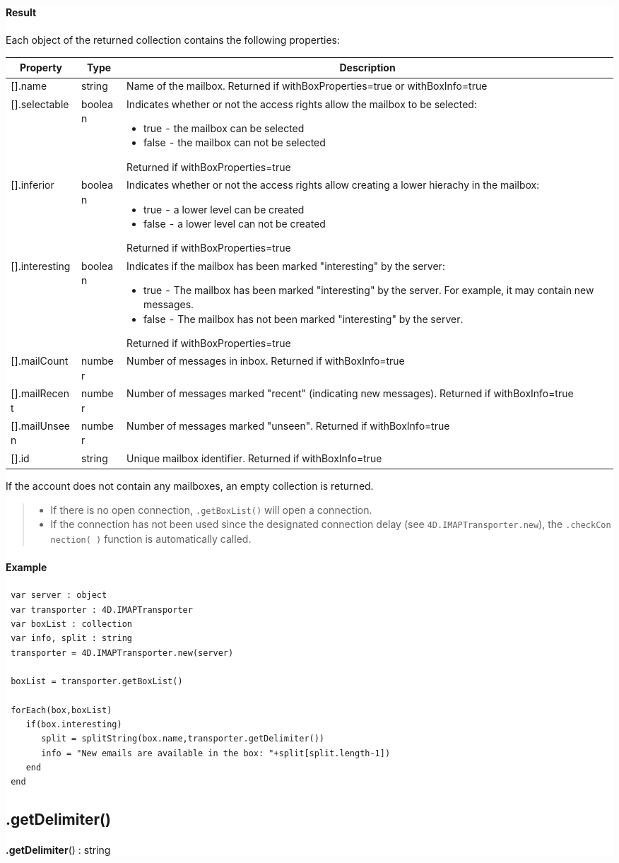 #### Result

Each object of the returned collection contains the following properties:



|Property|  Type|Description |
|---|---|---|
|\[].name|string|Name of the mailbox. Returned if withBoxProperties=true or withBoxInfo=true|
|\[].selectable |boolean |Indicates whether or not the access rights allow the mailbox to be selected: <ul><li>true - the mailbox can be selected</li><li>false - the mailbox can not be selected</li></ul>Returned if withBoxProperties=true|
|\[].inferior |boolean |Indicates whether or not the access rights allow creating a lower hierachy in the mailbox: <ul><li>true - a lower level can be created</li><li>false - a lower level can not be created</li></ul>Returned if withBoxProperties=true|
|\[].interesting |boolean  |Indicates if the mailbox has been marked "interesting" by the server: <ul><li>true - The mailbox has been marked "interesting" by the server. For example, it may contain new messages.</li><li>false - The mailbox has not been marked "interesting" by the server.</li></ul>Returned if withBoxProperties=true|
|\[].mailCount  | number | Number of messages in inbox. Returned if withBoxInfo=true |
|\[].mailRecent | number | Number of messages marked "recent" (indicating new messages). Returned if withBoxInfo=true  |
|\[].mailUnseen | number | Number of messages marked "unseen". Returned if withBoxInfo=true |
|\[].id         | string   | Unique mailbox identifier. Returned if withBoxInfo=true |


If the account does not contain any mailboxes, an empty collection is returned.

>* If there is no open connection, `.getBoxList()` will open a connection.
>* If the connection has not been used since the designated connection delay (see `4D.IMAPTransporter.new`), the `.checkConnection( )` function is automatically called.

#### Example

```qs
 var server : object
 var transporter : 4D.IMAPTransporter
 var boxList : collection
 var info, split : string
 transporter = 4D.IMAPTransporter.new(server)

 boxList = transporter.getBoxList()

 forEach(box,boxList)
    if(box.interesting)
       split = splitString(box.name,transporter.getDelimiter())
       info = "New emails are available in the box: "+split[split.length-1])
    end
 end
```




## .getDelimiter()


**.getDelimiter**() : string
